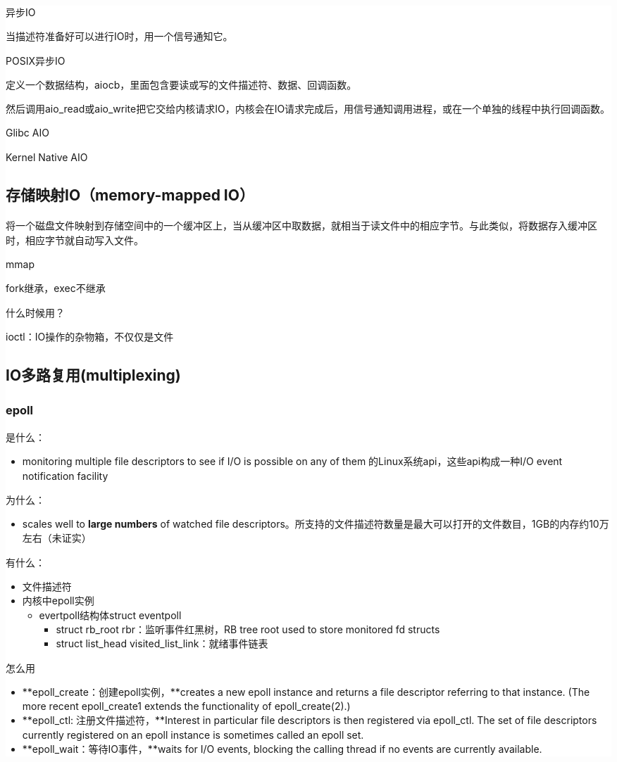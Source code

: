 

异步IO

当描述符准备好可以进行IO时，用一个信号通知它。

POSIX异步IO

定义一个数据结构，aiocb，里面包含要读或写的文件描述符、数据、回调函数。

然后调用aio_read或aio_write把它交给内核请求IO，内核会在IO请求完成后，用信号通知调用进程，或在一个单独的线程中执行回调函数。



Glibc AIO

Kernel Native AIO



## 存储映射IO（memory-mapped IO）

将一个磁盘文件映射到存储空间中的一个缓冲区上，当从缓冲区中取数据，就相当于读文件中的相应字节。与此类似，将数据存入缓冲区时，相应字节就自动写入文件。

mmap

fork继承，exec不继承

什么时候用？



ioctl：IO操作的杂物箱，不仅仅是文件



## IO多路复用(multiplexing)

### epoll

是什么：

- monitoring multiple file descriptors to see if I/O is possible on any of them 的Linux系统api，这些api构成一种I/O event notification facility

为什么：

- scales well to **large numbers** of watched file descriptors。所支持的文件描述符数量是最大可以打开的文件数目，1GB的内存约10万左右（未证实）

有什么：

- 文件描述符
- 内核中epoll实例
  - evertpoll结构体struct eventpoll
    - struct rb_root rbr：监听事件红黑树，RB tree root used to store monitored fd structs 
    - struct list_head visited_list_link：就绪事件链表

怎么用

*  **epoll_create：创建epoll实例，**creates a new epoll instance and returns a file descriptor referring to that instance.  (The more recent epoll_create1 extends the functionality of epoll_create(2).)
  *  **epoll_ctl: 注册文件描述符，**Interest in particular file descriptors is then registered via epoll_ctl.  The set of file descriptors currently registered on an epoll instance is sometimes called an epoll set.
  *  **epoll_wait：等待IO事件，**waits for I/O events, blocking the calling thread if no events are currently available.
